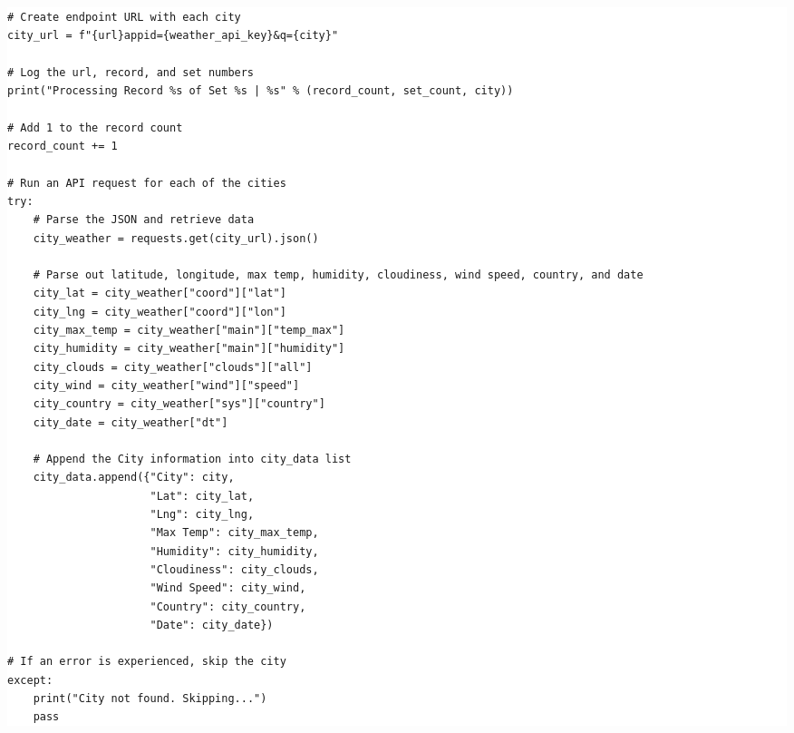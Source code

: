     # Create endpoint URL with each city
    city_url = f"{url}appid={weather_api_key}&q={city}"
    
    # Log the url, record, and set numbers
    print("Processing Record %s of Set %s | %s" % (record_count, set_count, city))

    # Add 1 to the record count
    record_count += 1

    # Run an API request for each of the cities
    try:
        # Parse the JSON and retrieve data
        city_weather = requests.get(city_url).json()

        # Parse out latitude, longitude, max temp, humidity, cloudiness, wind speed, country, and date
        city_lat = city_weather["coord"]["lat"]
        city_lng = city_weather["coord"]["lon"]
        city_max_temp = city_weather["main"]["temp_max"]
        city_humidity = city_weather["main"]["humidity"]
        city_clouds = city_weather["clouds"]["all"]
        city_wind = city_weather["wind"]["speed"]
        city_country = city_weather["sys"]["country"]
        city_date = city_weather["dt"]

        # Append the City information into city_data list
        city_data.append({"City": city, 
                          "Lat": city_lat, 
                          "Lng": city_lng, 
                          "Max Temp": city_max_temp,
                          "Humidity": city_humidity,
                          "Cloudiness": city_clouds,
                          "Wind Speed": city_wind,
                          "Country": city_country,
                          "Date": city_date})

    # If an error is experienced, skip the city
    except:
        print("City not found. Skipping...")
        pass
              